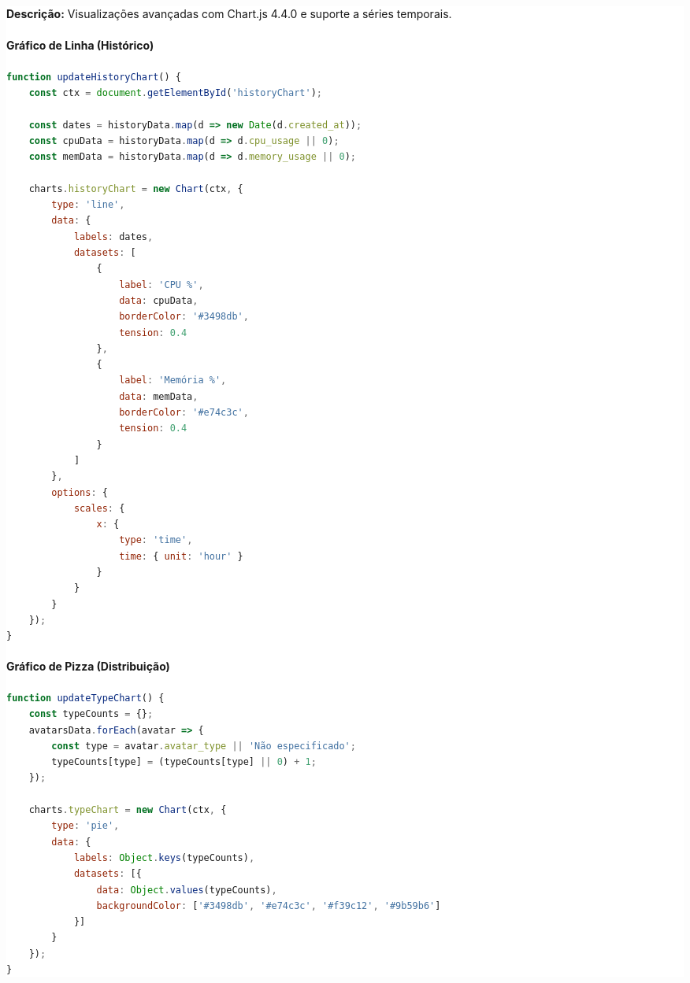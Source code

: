 **Descrição:** Visualizações avançadas com Chart.js 4.4.0 e suporte a séries temporais.

#### Gráfico de Linha (Histórico)
```javascript
function updateHistoryChart() {
    const ctx = document.getElementById('historyChart');
    
    const dates = historyData.map(d => new Date(d.created_at));
    const cpuData = historyData.map(d => d.cpu_usage || 0);
    const memData = historyData.map(d => d.memory_usage || 0);

    charts.historyChart = new Chart(ctx, {
        type: 'line',
        data: {
            labels: dates,
            datasets: [
                {
                    label: 'CPU %',
                    data: cpuData,
                    borderColor: '#3498db',
                    tension: 0.4
                },
                {
                    label: 'Memória %',
                    data: memData,
                    borderColor: '#e74c3c',
                    tension: 0.4
                }
            ]
        },
        options: {
            scales: {
                x: {
                    type: 'time',
                    time: { unit: 'hour' }
                }
            }
        }
    });
}
```

#### Gráfico de Pizza (Distribuição)
```javascript
function updateTypeChart() {
    const typeCounts = {};
    avatarsData.forEach(avatar => {
        const type = avatar.avatar_type || 'Não especificado';
        typeCounts[type] = (typeCounts[type] || 0) + 1;
    });

    charts.typeChart = new Chart(ctx, {
        type: 'pie',
        data: {
            labels: Object.keys(typeCounts),
            datasets: [{
                data: Object.values(typeCounts),
                backgroundColor: ['#3498db', '#e74c3c', '#f39c12', '#9b59b6']
            }]
        }
    });
}
```
